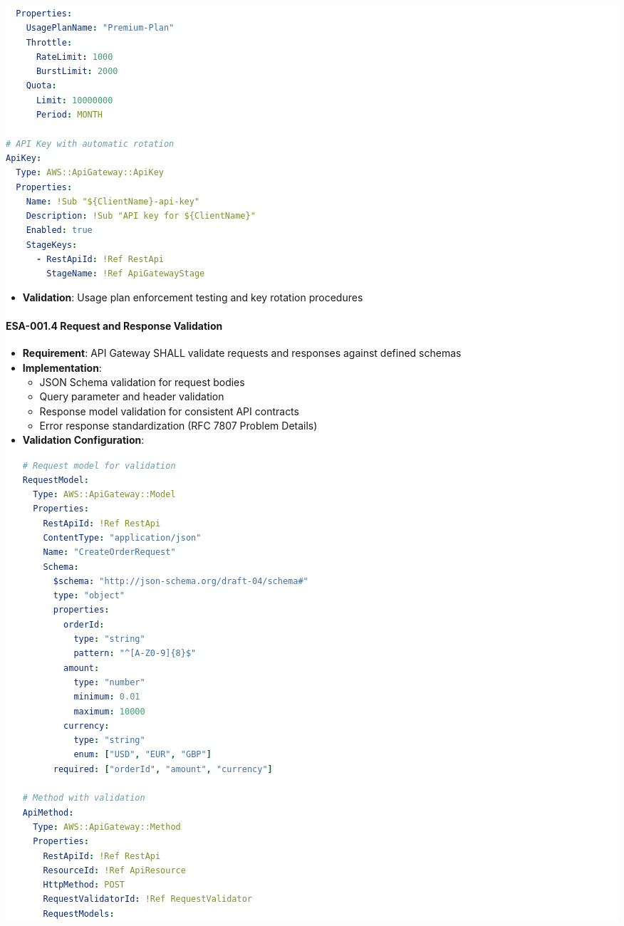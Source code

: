   ```yaml
    Properties:
      UsagePlanName: "Premium-Plan"
      Throttle:
        RateLimit: 1000
        BurstLimit: 2000
      Quota:
        Limit: 10000000
        Period: MONTH
  
  # API Key with automatic rotation
  ApiKey:
    Type: AWS::ApiGateway::ApiKey
    Properties:
      Name: !Sub "${ClientName}-api-key"
      Description: !Sub "API key for ${ClientName}"
      Enabled: true
      StageKeys:
        - RestApiId: !Ref RestApi
          StageName: !Ref ApiGatewayStage
  ```
- **Validation**: Usage plan enforcement testing and key rotation procedures

#### ESA-001.4 Request and Response Validation
- **Requirement**: API Gateway SHALL validate requests and responses against defined schemas
- **Implementation**:
  - JSON Schema validation for request bodies
  - Query parameter and header validation
  - Response model validation for consistent API contracts
  - Error response standardization (RFC 7807 Problem Details)
- **Validation Configuration**:
  ```yaml
  # Request model for validation
  RequestModel:
    Type: AWS::ApiGateway::Model
    Properties:
      RestApiId: !Ref RestApi
      ContentType: "application/json"
      Name: "CreateOrderRequest"
      Schema:
        $schema: "http://json-schema.org/draft-04/schema#"
        type: "object"
        properties:
          orderId:
            type: "string"
            pattern: "^[A-Z0-9]{8}$"
          amount:
            type: "number"
            minimum: 0.01
            maximum: 10000
          currency:
            type: "string"
            enum: ["USD", "EUR", "GBP"]
        required: ["orderId", "amount", "currency"]
  
  # Method with validation
  ApiMethod:
    Type: AWS::ApiGateway::Method
    Properties:
      RestApiId: !Ref RestApi
      ResourceId: !Ref ApiResource
      HttpMethod: POST
      RequestValidatorId: !Ref RequestValidator
      RequestModels:
  ```